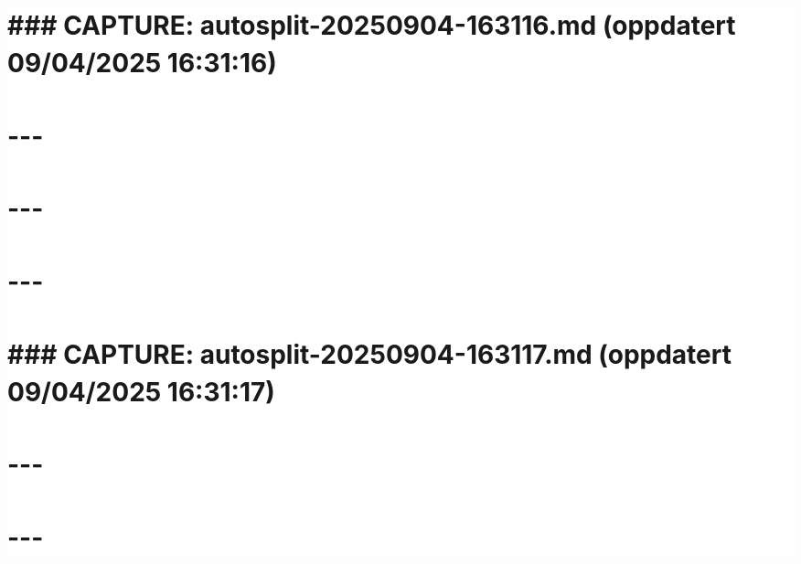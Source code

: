 #

#

#

#

#

# \### CAPTURE: autosplit-20250904-163116.md (oppdatert 09/04/2025 16:31:16)

# ---

#

#

# ---

#

#

#

# ---

#

#

#

#

#

# \### CAPTURE: autosplit-20250904-163117.md (oppdatert 09/04/2025 16:31:17)

# ---

#

#

# ---

#
